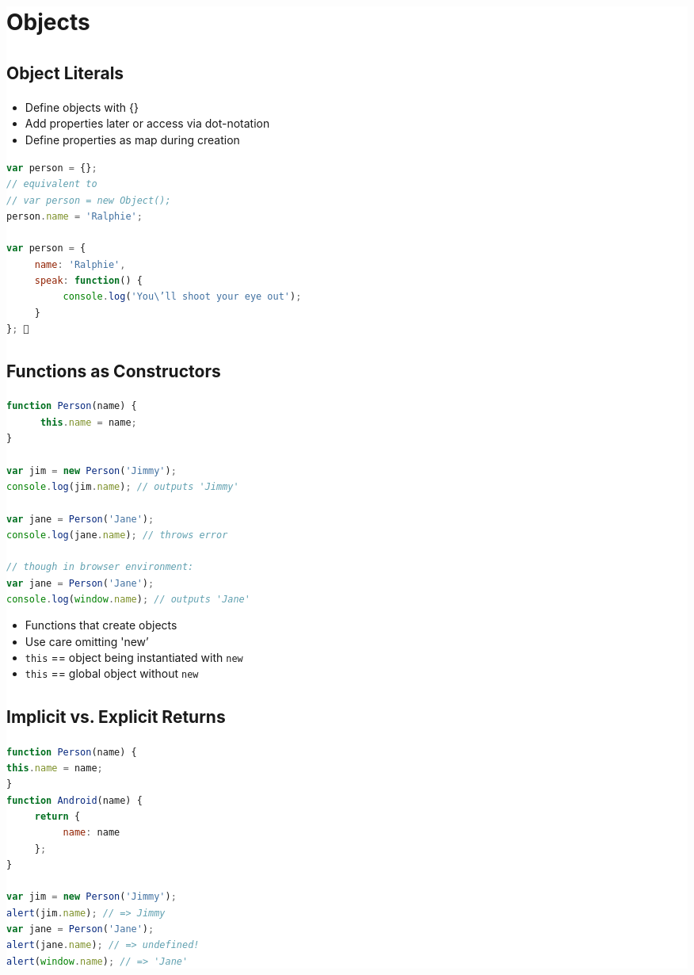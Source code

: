 # Objects

## Object Literals

- Define objects with {}
- Add properties later or access via dot-notation
- Define properties as map during creation

```javascript
var person = {}; 
// equivalent to 
// var person = new Object(); 
person.name = 'Ralphie'; 

var person = { 
     name: 'Ralphie', 
     speak: function() { 
          console.log('You\’ll shoot your eye out'); 
     } 
}; 
```

## Functions as Constructors

```javascript
function Person(name) { 
      this.name = name; 
} 

var jim = new Person('Jimmy'); 
console.log(jim.name); // outputs 'Jimmy' 

var jane = Person('Jane'); 
console.log(jane.name); // throws error 

// though in browser environment: 
var jane = Person('Jane'); 
console.log(window.name); // outputs 'Jane' 
```

- Functions that create objects
- Use care omitting 'new’
- ```this``` == object being instantiated with ```new```
- ```this``` == global object without ```new```

## Implicit vs. Explicit Returns

```javascript
function Person(name) { 
this.name = name; 
} 
function Android(name) { 
     return { 
          name: name 
     }; 
} 

var jim = new Person('Jimmy'); 
alert(jim.name); // => Jimmy 
var jane = Person('Jane'); 
alert(jane.name); // => undefined! 
alert(window.name); // => 'Jane' 

```